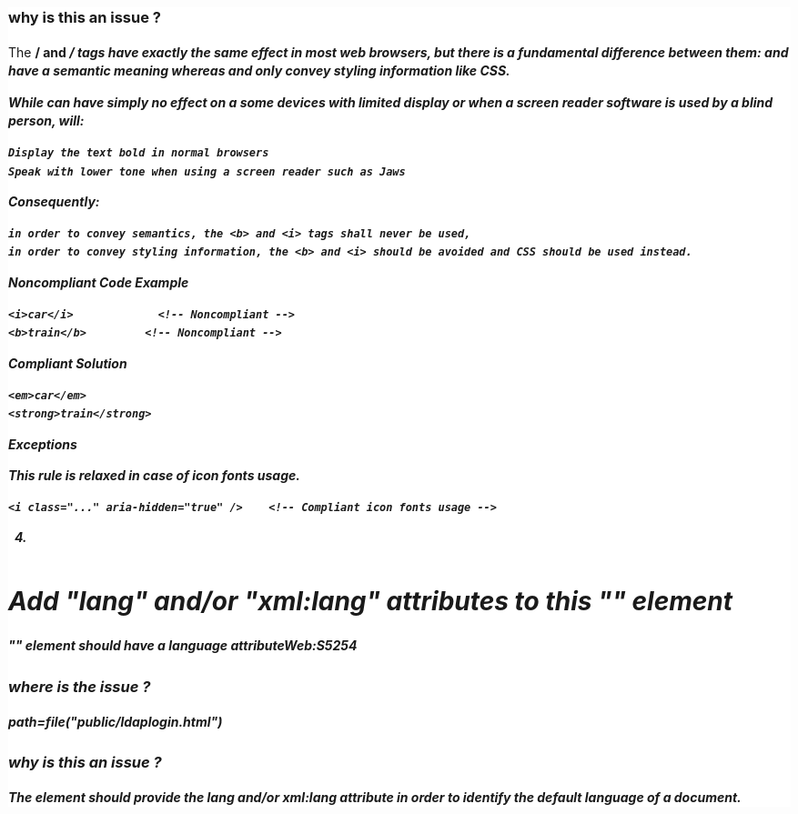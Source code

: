 ### why is this an issue ? 

The <strong>/<b> and <em>/<i> tags have exactly the same effect in most web browsers, but there is a fundamental difference between them: <strong> and <em> have a semantic meaning whereas <b> and <i> only convey styling information like CSS.

While <b> can have simply no effect on a some devices with limited display or when a screen reader software is used by a blind person, <strong> will:

    Display the text bold in normal browsers
    Speak with lower tone when using a screen reader such as Jaws

Consequently:

    in order to convey semantics, the <b> and <i> tags shall never be used,
    in order to convey styling information, the <b> and <i> should be avoided and CSS should be used instead.


**Noncompliant Code Example**
```
<i>car</i>             <!-- Noncompliant -->
<b>train</b>         <!-- Noncompliant -->

```

**Compliant Solution**

```
<em>car</em>
<strong>train</strong>
```
Exceptions

This rule is relaxed in case of icon fonts usage.

```
<i class="..." aria-hidden="true" />    <!-- Compliant icon fonts usage -->

```

4) 
# Add "lang" and/or "xml:lang" attributes to this "<html>" element
**"<html>" element should have a language attributeWeb:S5254**

### where is the issue ? 
path=file("public/ldaplogin.html")

<!DOCTYPE html>
<html>

### why is this an issue ? 

The <html> element should provide the lang and/or xml:lang attribute in order to identify the default language of a document.

